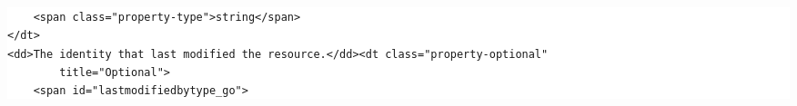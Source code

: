         <span class="property-type">string</span>
    </dt>
    <dd>The identity that last modified the resource.</dd><dt class="property-optional"
            title="Optional">
        <span id="lastmodifiedbytype_go">
